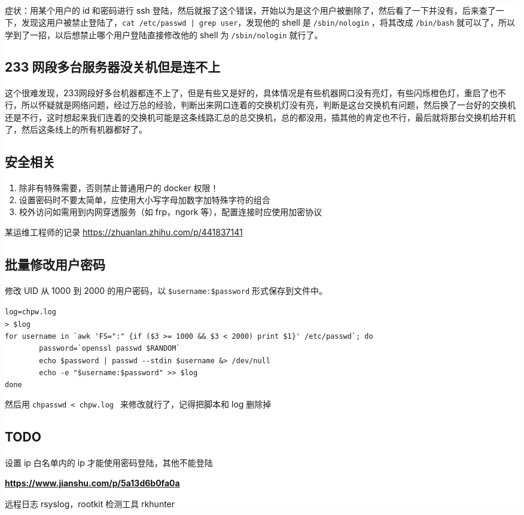 

症状：用某个用户的 id 和密码进行 ssh 登陆，然后就报了这个错误，开始以为是这个用户被删除了，然后看了一下并没有，后来查了一下，发现这用户被禁止登陆了，`cat /etc/passwd | grep user`，发现他的 shell 是 `/sbin/nologin` ，将其改成 `/bin/bash` 就可以了，所以学到了一招，以后想禁止哪个用户登陆直接修改他的 shell 为 `/sbin/nologin` 就行了。



## 233 网段多台服务器没关机但是连不上



这个很难发现，233网段好多台机器都连不上了，但是有些又是好的，具体情况是有些机器网口没有亮灯，有些闪烁橙色灯，重启了也不行，所以怀疑就是网络问题，经过万总的经验，判断出来网口连着的交换机灯没有亮，判断是这台交换机有问题，然后换了一台好的交换机还是不行，这时想起来我们连着的交换机可能是这条线路汇总的总交换机，总的都没用，插其他的肯定也不行，最后就将那台交换机给开机了，然后这条线上的所有机器都好了。



## 安全相关



1. 除非有特殊需要，否则禁止普通用户的 docker 权限！
2. 设置密码时不要太简单，应使用大小写字母加数字加特殊字符的组合
3. 校外访问如需用到内网穿透服务（如 frp，ngork 等），配置连接时应使用加密协议



某运维工程师的记录 https://zhuanlan.zhihu.com/p/441837141



## 批量修改用户密码



修改 UID 从 1000 到 2000 的用户密码，以 `$username:$password` 形式保存到文件中。

```shell
log=chpw.log
> $log
for username in `awk 'FS=":" {if ($3 >= 1000 && $3 < 2000) print $1}' /etc/passwd`; do
        password=`openssl passwd $RANDOM`
        echo $password | passwd --stdin $username &> /dev/null
        echo -e "$username:$password" >> $log
done
```

然后用 `chpasswd < chpw.log ` 来修改就行了，记得把脚本和 log 删除掉

## TODO



设置 ip 白名单内的 ip 才能使用密码登陆，其他不能登陆

**https://www.jianshu.com/p/5a13d6b0fa0a**



远程日志 rsyslog，rootkit 检测工具 rkhunter

